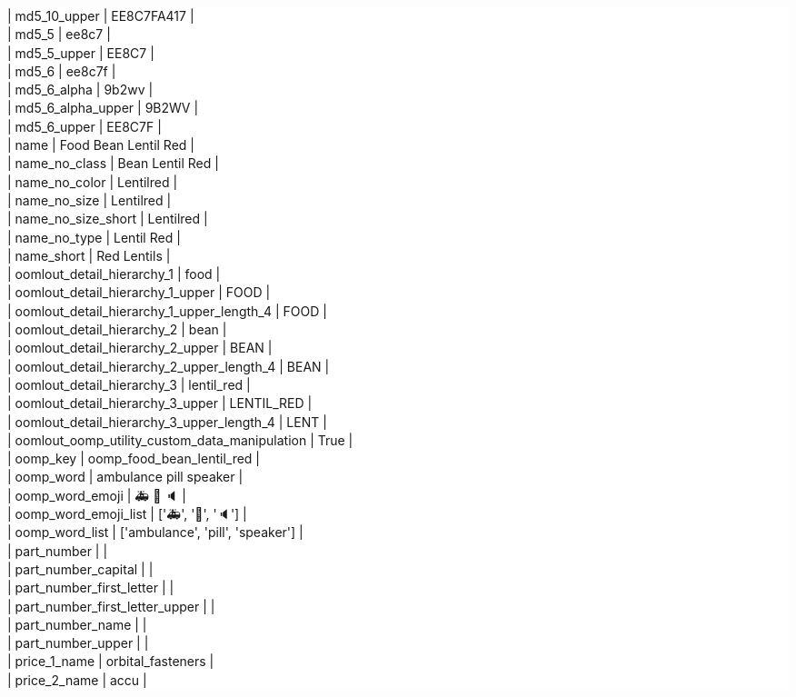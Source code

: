 | md5_10_upper | EE8C7FA417 |  
| md5_5 | ee8c7 |  
| md5_5_upper | EE8C7 |  
| md5_6 | ee8c7f |  
| md5_6_alpha | 9b2wv |  
| md5_6_alpha_upper | 9B2WV |  
| md5_6_upper | EE8C7F |  
| name | Food Bean Lentil Red |  
| name_no_class | Bean Lentil Red |  
| name_no_color | Lentilred |  
| name_no_size | Lentilred |  
| name_no_size_short | Lentilred |  
| name_no_type | Lentil Red |  
| name_short | Red Lentils |  
| oomlout_detail_hierarchy_1 | food |  
| oomlout_detail_hierarchy_1_upper | FOOD |  
| oomlout_detail_hierarchy_1_upper_length_4 | FOOD |  
| oomlout_detail_hierarchy_2 | bean |  
| oomlout_detail_hierarchy_2_upper | BEAN |  
| oomlout_detail_hierarchy_2_upper_length_4 | BEAN |  
| oomlout_detail_hierarchy_3 | lentil_red |  
| oomlout_detail_hierarchy_3_upper | LENTIL_RED |  
| oomlout_detail_hierarchy_3_upper_length_4 | LENT |  
| oomlout_oomp_utility_custom_data_manipulation | True |  
| oomp_key | oomp_food_bean_lentil_red |  
| oomp_word | ambulance pill speaker |  
| oomp_word_emoji | :ambulance: :pill: :speaker: |  
| oomp_word_emoji_list | [':ambulance:', ':pill:', ':speaker:'] |  
| oomp_word_list | ['ambulance', 'pill', 'speaker'] |  
| part_number |  |  
| part_number_capital |  |  
| part_number_first_letter |  |  
| part_number_first_letter_upper |  |  
| part_number_name |  |  
| part_number_upper |  |  
| price_1_name | orbital_fasteners |  
| price_2_name | accu |  
